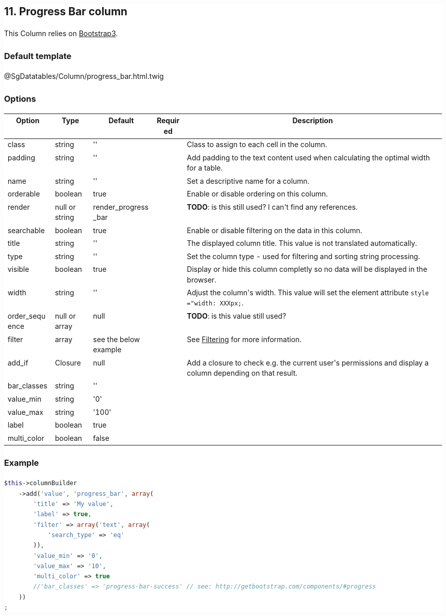 ## 11. Progress Bar column

This Column relies on [Bootstrap3](http://getbootstrap.com/).

### Default template

@SgDatatables/Column/progress_bar.html.twig

### Options

| Option               | Type           | Default               | Required | Description |
|----------------------|----------------|-----------------------|----------|-------------|
| class                | string         | ''                    |          | Class to assign to each cell in the column. |
| padding              | string         | ''                    |          | Add padding to the text content used when calculating the optimal width for a table. |
| name                 | string         | ''                    |          | Set a descriptive name for a column. |
| orderable            | boolean        | true                  |          | Enable or disable ordering on this column. |
| render               | null or string | render_progress_bar   |          | **TODO**: is this still used? I can't find any references. |
| searchable           | boolean        | true                  |          | Enable or disable filtering on the data in this column. |
| title                | string         | ''                    |          | The displayed column title. This value is not translated automatically. |
| type                 | string         | ''                    |          | Set the column type - used for filtering and sorting string processing. |
| visible              | boolean        | true                  |          | Display or hide this column completly so no data will be displayed in the browser. |
| width                | string         | ''                    |          | Adjust the column's width. This value will set the element attribute `style="width: XXXpx;`. |
| order_sequence       | null or array  | null                  |          | **TODO**: is this value still used? |
| filter               | array          | see the below example |          | See [Filtering](https://github.com/stwe/DatatablesBundle/blob/master/Resources/doc/filter.md#2-serverside-individual-column-filtering) for more information. |
| add_if               | Closure        | null                  |          | Add a closure to check e.g. the current user's permissions and display a column depending on that result. |
| bar_classes          | string         | ''                    |          | |
| value_min            | string         | '0'                   |          | |
| value_max            | string         | '100'                 |          | |
| label                | boolean        | true                  |          | |
| multi_color          | boolean        | false                 |          | |

### Example

```php
$this->columnBuilder
    ->add('value', 'progress_bar', array(
        'title' => 'My value',
        'label' => true,
        'filter' => array('text', array(
            'search_type' => 'eq'
        )),
        'value_min' => '0',
        'value_max' => '10',
        'multi_color' => true
        //'bar_classes' => 'progress-bar-success' // see: http://getbootstrap.com/components/#progress
    ))
;
```
